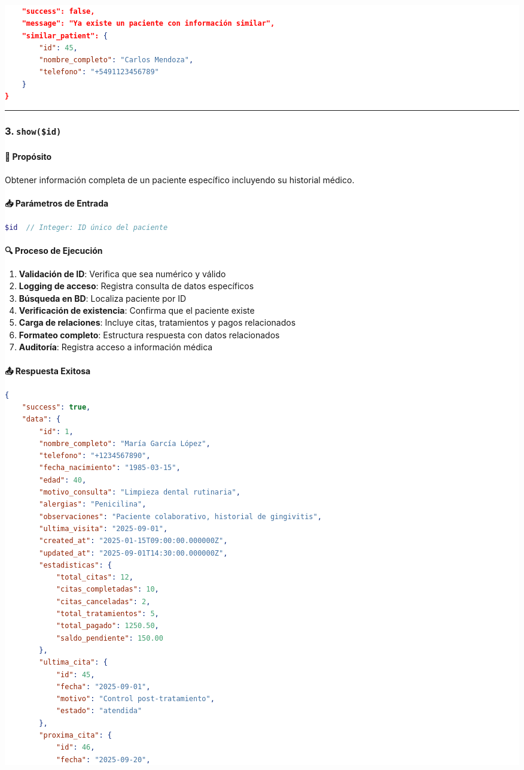 ```json
    "success": false,
    "message": "Ya existe un paciente con información similar",
    "similar_patient": {
        "id": 45,
        "nombre_completo": "Carlos Mendoza",
        "telefono": "+5491123456789"
    }
}
```

---

### 3. `show($id)`

#### 🎯 Propósito
Obtener información completa de un paciente específico incluyendo su historial médico.

#### 📥 Parámetros de Entrada
```php
$id  // Integer: ID único del paciente
```

#### 🔍 Proceso de Ejecución
1. **Validación de ID**: Verifica que sea numérico y válido
2. **Logging de acceso**: Registra consulta de datos específicos
3. **Búsqueda en BD**: Localiza paciente por ID
4. **Verificación de existencia**: Confirma que el paciente existe
5. **Carga de relaciones**: Incluye citas, tratamientos y pagos relacionados
6. **Formateo completo**: Estructura respuesta con datos relacionados
7. **Auditoría**: Registra acceso a información médica

#### 📤 Respuesta Exitosa
```json
{
    "success": true,
    "data": {
        "id": 1,
        "nombre_completo": "María García López",
        "telefono": "+1234567890",
        "fecha_nacimiento": "1985-03-15",
        "edad": 40,
        "motivo_consulta": "Limpieza dental rutinaria",
        "alergias": "Penicilina",
        "observaciones": "Paciente colaborativo, historial de gingivitis",
        "ultima_visita": "2025-09-01",
        "created_at": "2025-01-15T09:00:00.000000Z",
        "updated_at": "2025-09-01T14:30:00.000000Z",
        "estadisticas": {
            "total_citas": 12,
            "citas_completadas": 10,
            "citas_canceladas": 2,
            "total_tratamientos": 5,
            "total_pagado": 1250.50,
            "saldo_pendiente": 150.00
        },
        "ultima_cita": {
            "id": 45,
            "fecha": "2025-09-01",
            "motivo": "Control post-tratamiento",
            "estado": "atendida"
        },
        "proxima_cita": {
            "id": 46,
            "fecha": "2025-09-20",
```